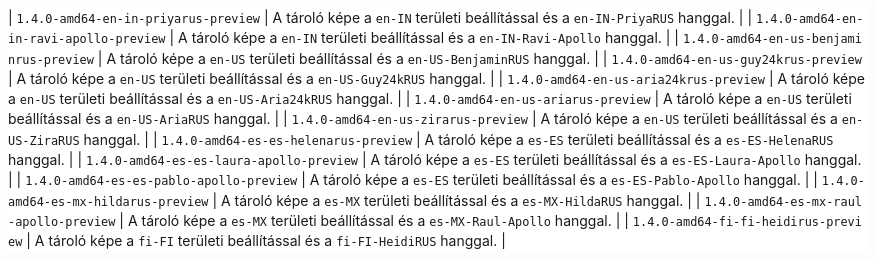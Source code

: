 | `1.4.0-amd64-en-in-priyarus-preview`        | A tároló képe a `en-IN` területi beállítással és a `en-IN-PriyaRUS` hanggal.        |
| `1.4.0-amd64-en-in-ravi-apollo-preview`     | A tároló képe a `en-IN` területi beállítással és a `en-IN-Ravi-Apollo` hanggal.     |
| `1.4.0-amd64-en-us-benjaminrus-preview`     | A tároló képe a `en-US` területi beállítással és a `en-US-BenjaminRUS` hanggal.     |
| `1.4.0-amd64-en-us-guy24krus-preview`       | A tároló képe a `en-US` területi beállítással és a `en-US-Guy24kRUS` hanggal.       |
| `1.4.0-amd64-en-us-aria24krus-preview`      | A tároló képe a `en-US` területi beállítással és a `en-US-Aria24kRUS` hanggal.     |
| `1.4.0-amd64-en-us-ariarus-preview`         | A tároló képe a `en-US` területi beállítással és a `en-US-AriaRUS` hanggal.        |
| `1.4.0-amd64-en-us-zirarus-preview`         | A tároló képe a `en-US` területi beállítással és a `en-US-ZiraRUS` hanggal.         |
| `1.4.0-amd64-es-es-helenarus-preview`       | A tároló képe a `es-ES` területi beállítással és a `es-ES-HelenaRUS` hanggal.       |
| `1.4.0-amd64-es-es-laura-apollo-preview`    | A tároló képe a `es-ES` területi beállítással és a `es-ES-Laura-Apollo` hanggal.    |
| `1.4.0-amd64-es-es-pablo-apollo-preview`    | A tároló képe a `es-ES` területi beállítással és a `es-ES-Pablo-Apollo` hanggal.    |
| `1.4.0-amd64-es-mx-hildarus-preview`        | A tároló képe a `es-MX` területi beállítással és a `es-MX-HildaRUS` hanggal.        |
| `1.4.0-amd64-es-mx-raul-apollo-preview`     | A tároló képe a `es-MX` területi beállítással és a `es-MX-Raul-Apollo` hanggal.     |
| `1.4.0-amd64-fi-fi-heidirus-preview`        | A tároló képe a `fi-FI` területi beállítással és a `fi-FI-HeidiRUS` hanggal.        |
